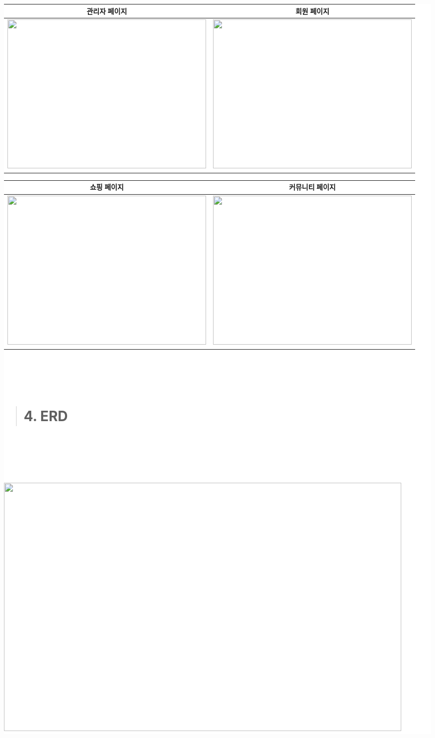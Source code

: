 |관리자 페이지|회원 페이지|
|------|---|
|<img src="https://user-images.githubusercontent.com/89136556/181457214-bec8f3c5-d92f-4596-9843-9da70616a35b.gif" width="400" height="300">|<img src="https://user-images.githubusercontent.com/89136556/181457439-125370d0-d24f-4dc4-bdd4-979270cd2256.gif" width="400" height="300">|

|쇼핑 페이지|커뮤니티 페이지|
|------|---|
|<img src="https://user-images.githubusercontent.com/89136556/181458009-2b48abfb-7c8d-49ee-9f12-95ec73d94d2f.gif" width="400" height="300">|<img src="https://user-images.githubusercontent.com/89136556/181458205-e7277e17-4499-4898-b24e-dfa4c0407092.gif" width="400" height="300">|

<br><br><br>

># 4. ERD
<br><br><br><br>

<img src="https://user-images.githubusercontent.com/89136556/182067865-e059a0ea-a8c2-48f9-b1ad-f7005c04c883.png" width="800" height="500">


